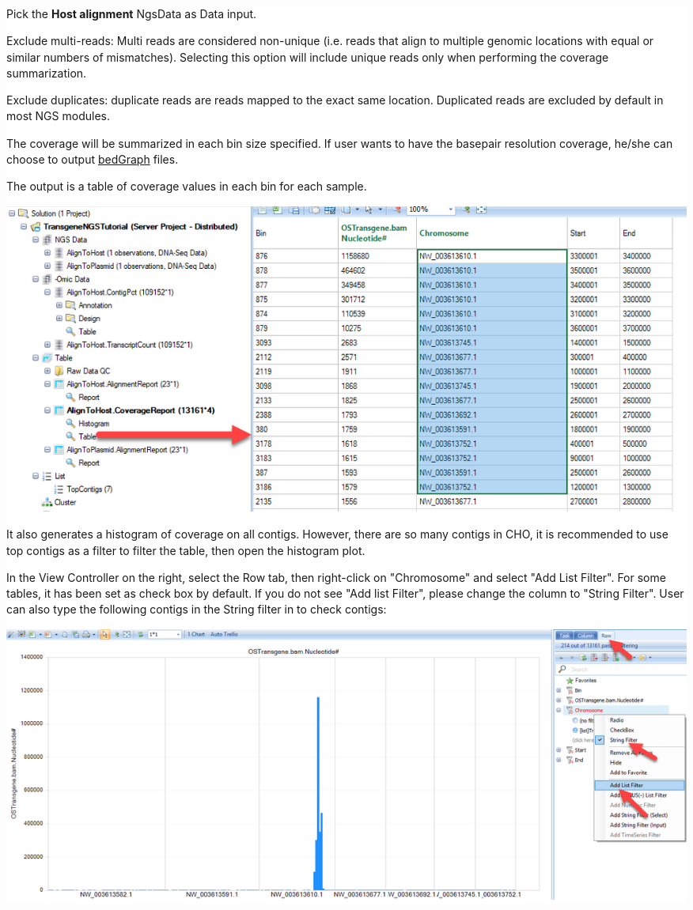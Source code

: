 Pick the **Host alignment** NgsData as Data input.

Exclude multi-reads: Multi reads are considered non-unique (i.e. reads that align to multiple genomic locations with equal or similar numbers of mismatches). Selecting this option will include unique reads only when performing the coverage summarization.

Exclude duplicates: duplicate reads are reads mapped to the exact same location. Duplicated reads are excluded by default in most NGS modules.

The coverage will be summarized in each bin size specified. If user wants to have the basepair resolution coverage, he/she can choose to output [bedGraph](http://genome.ucsc.edu/goldenpath/help/bedgraph.html) files.

The output is a table of coverage values in each bin for each sample.

![coverage_report_png](images/coverage_report.png)

It also generates a histogram of coverage on all contigs.
However, there are so many contigs in CHO, it is recommended to use top contigs as a filter to filter the table, then open the histogram plot.

In the View Controller on the right, select the Row tab, then right-click on "Chromosome" and select "Add List Filter". For some tables, it has been set as check box by default. If you do not see "Add list Filter", please change the column to "String Filter". User can also type the following contigs in the String filter in to check contigs:

![filtered_histogram_png](images/filtered_histogram.png)
